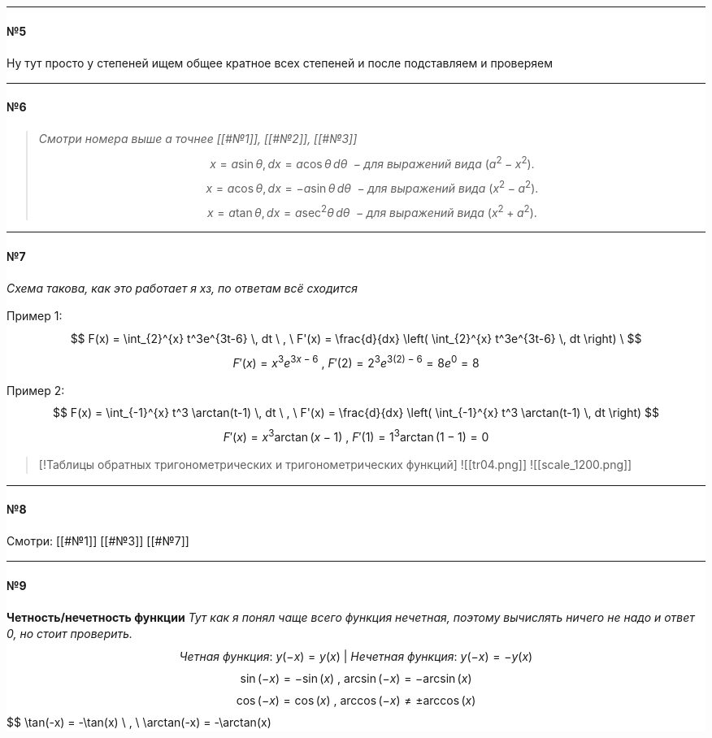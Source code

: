 ___
#### №5
 Ну тут просто у степеней ищем общее кратное всех степеней и после подставляем и проверяем
  ___
####  №6
>*Смотри номера выше а точнее [[#№1]], [[#№2]], [[#№3]]*
$$
x = a \sin \theta, dx = a \cos \theta \, d\theta\ - для\ выражений\ вида\ (a^2 - x^2).
$$
$$
x = a \cos \theta, dx = -a \sin \theta \, d\theta\ - для\ выражений\ вида \ (x^2 - a^2).
$$
$$
x = a \tan \theta, dx = a \sec^2 \theta \, d\theta\ - для\ выражений\ вида \ (x^2 + a^2).
$$

___
#### №7

*Схема такова, как это работает я хз, по ответам всё сходится*

Пример 1:
$$
F(x) = \int_{2}^{x} t^3e^{3t-6} \, dt \ , \ F'(x) = \frac{d}{dx} \left( \int_{2}^{x} t^3e^{3t-6} \, dt \right) \
$$
$$
  F'(x) = x^3e^{3x-6} \ , \ F'(2) = 2^3 e^{3(2) - 6} = 8e^0 = 8
$$

Пример 2:
$$
F(x) = \int_{-1}^{x} t^3 \arctan(t-1) \, dt \ , \ F'(x) = \frac{d}{dx} \left( \int_{-1}^{x} t^3 \arctan(t-1) \, dt \right)
$$
$$
F'(x) = x^3 \arctan(x-1) \ , \ F'(1) = 1^3 \arctan(1-1) = 0
$$

> [!Таблицы обратных тригонометрических и тригонометрических функций]
![[tr04.png]]
![[scale_1200.png]]

___
#### №8
Смотри: [[#№1]] [[#№3]] [[#№7]]
___
#### №9
**Четность/нечетность функции**
*Тут как я понял чаще всего функция нечетная, поэтому вычислять ничего не надо и ответ 0, но стоит проверить.*
$$
Четная \ функция: \ y(-x) = y(x) \ | \ Нечетная \ функция: \ y(-x) = -y(x)  
$$
$$
\sin(-x) = -\sin(x) \ , \ \arcsin(-x) = -\arcsin(x)
$$
$$
\cos(-x) = \cos(x) \ , \ \arccos(-x) \neq \pm\arccos(x)
$$
$$
\tan(-x) = -\tan(x) \ , \ \arctan(-x) = -\arctan(x)